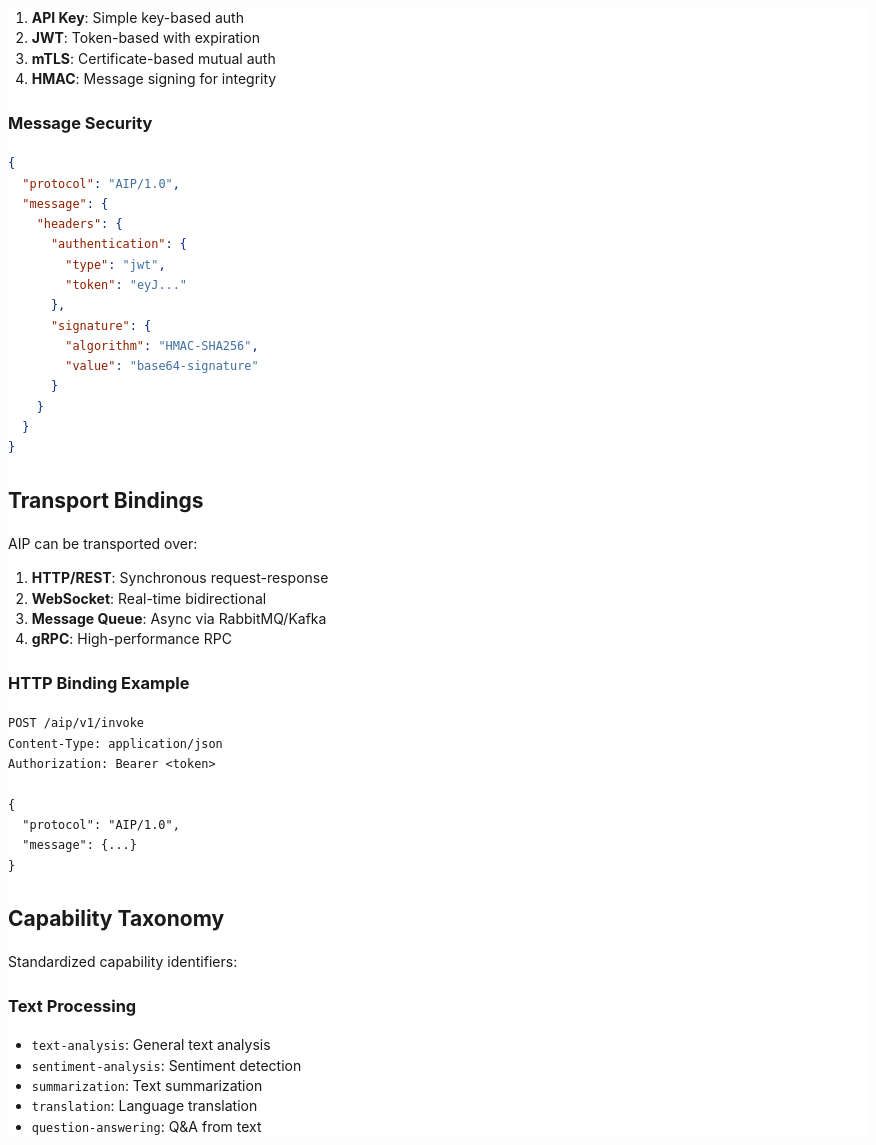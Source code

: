 1. **API Key**: Simple key-based auth
2. **JWT**: Token-based with expiration
3. **mTLS**: Certificate-based mutual auth
4. **HMAC**: Message signing for integrity

### Message Security

```json
{
  "protocol": "AIP/1.0",
  "message": {
    "headers": {
      "authentication": {
        "type": "jwt",
        "token": "eyJ..."
      },
      "signature": {
        "algorithm": "HMAC-SHA256",
        "value": "base64-signature"
      }
    }
  }
}
```

## Transport Bindings

AIP can be transported over:

1. **HTTP/REST**: Synchronous request-response
2. **WebSocket**: Real-time bidirectional
3. **Message Queue**: Async via RabbitMQ/Kafka
4. **gRPC**: High-performance RPC

### HTTP Binding Example

```
POST /aip/v1/invoke
Content-Type: application/json
Authorization: Bearer <token>

{
  "protocol": "AIP/1.0",
  "message": {...}
}
```

## Capability Taxonomy

Standardized capability identifiers:

### Text Processing
- `text-analysis`: General text analysis
- `sentiment-analysis`: Sentiment detection
- `summarization`: Text summarization
- `translation`: Language translation
- `question-answering`: Q&A from text
